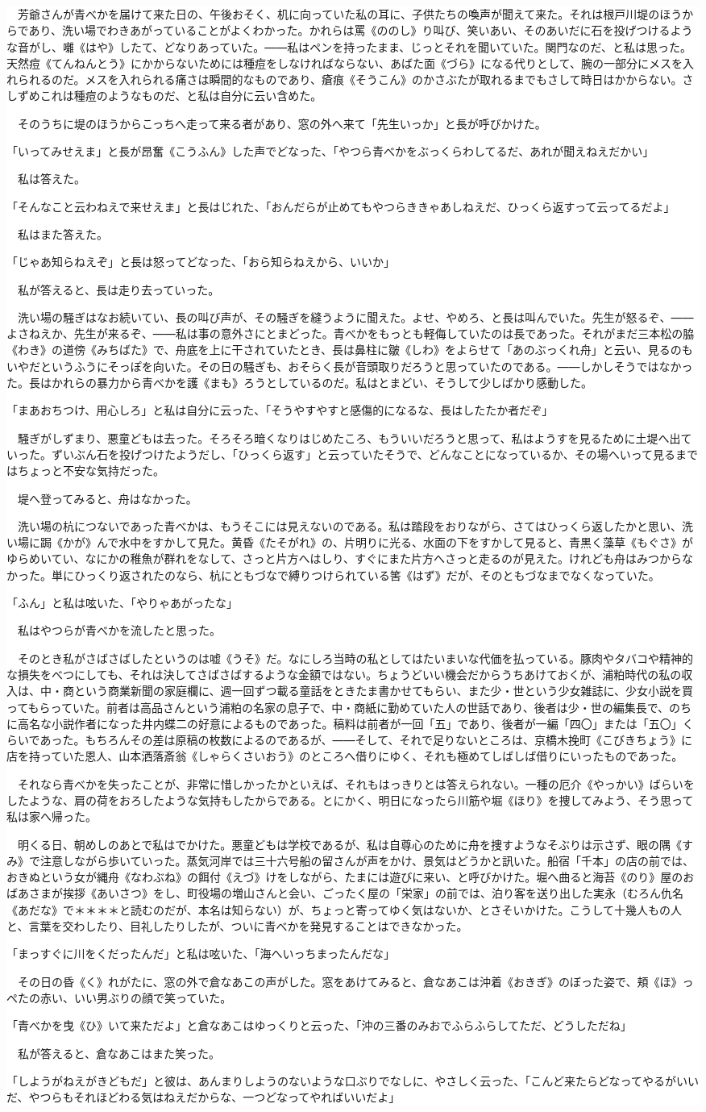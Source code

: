 　芳爺さんが青べかを届けて来た日の、午後おそく、机に向っていた私の耳に、子供たちの喚声が聞えて来た。それは根戸川堤のほうからであり、洗い場でわきあがっていることがよくわかった。かれらは罵《ののし》り叫び、笑いあい、そのあいだに石を投げつけるような音がし、囃《はや》したて、どなりあっていた。――私はペンを持ったまま、じっとそれを聞いていた。関門なのだ、と私は思った。天然痘《てんねんとう》にかからないためには種痘をしなければならない、あばた面《づら》になる代りとして、腕の一部分にメスを入れられるのだ。メスを入れられる痛さは瞬間的なものであり、瘡痕《そうこん》のかさぶたが取れるまでもさして時日はかからない。さしずめこれは種痘のようなものだ、と私は自分に云い含めた。

　そのうちに堤のほうからこっちへ走って来る者があり、窓の外へ来て「先生いっか」と長が呼びかけた。

「いってみせえま」と長が昂奮《こうふん》した声でどなった、「やつら青べかをぶっくらわしてるだ、あれが聞えねえだかい」

　私は答えた。

「そんなこと云わねえで来せえま」と長はじれた、「おんだらが止めてもやつらききゃあしねえだ、ひっくら返すって云ってるだよ」

　私はまた答えた。

「じゃあ知らねえぞ」と長は怒ってどなった、「おら知らねえから、いいか」

　私が答えると、長は走り去っていった。

　洗い場の騒ぎはなお続いてい、長の叫び声が、その騒ぎを縫うように聞えた。よせ、やめろ、と長は叫んでいた。先生が怒るぞ、――よさねえか、先生が来るぞ、――私は事の意外さにとまどった。青べかをもっとも軽侮していたのは長であった。それがまだ三本松の脇《わき》の道傍《みちばた》で、舟底を上に干されていたとき、長は鼻柱に皺《しわ》をよらせて「あのぶっくれ舟」と云い、見るのもいやだというふうにそっぽを向いた。その日の騒ぎも、おそらく長が音頭取りだろうと思っていたのである。――しかしそうではなかった。長はかれらの暴力から青べかを護《まも》ろうとしているのだ。私はとまどい、そうして少しばかり感動した。

「まあおちつけ、用心しろ」と私は自分に云った、「そうやすやすと感傷的になるな、長はしたたか者だぞ」

　騒ぎがしずまり、悪童どもは去った。そろそろ暗くなりはじめたころ、もういいだろうと思って、私はようすを見るために土堤へ出ていった。ずいぶん石を投げつけたようだし、「ひっくら返す」と云っていたそうで、どんなことになっているか、その場へいって見るまではちょっと不安な気持だった。

　堤へ登ってみると、舟はなかった。

　洗い場の杭につないであった青べかは、もうそこには見えないのである。私は踏段をおりながら、さてはひっくら返したかと思い、洗い場に跼《かが》んで水中をすかして見た。黄昏《たそがれ》の、片明りに光る、水面の下をすかして見ると、青黒く藻草《もぐさ》がゆらめいてい、なにかの稚魚が群れをなして、さっと片方へはしり、すぐにまた片方へさっと走るのが見えた。けれども舟はみつからなかった。単にひっくり返されたのなら、杭にともづなで縛りつけられている筈《はず》だが、そのともづなまでなくなっていた。

「ふん」と私は呟いた、「やりゃあがったな」

　私はやつらが青べかを流したと思った。

　そのとき私がさばさばしたというのは嘘《うそ》だ。なにしろ当時の私としてはたいまいな代価を払っている。豚肉やタバコや精神的な損失をべつにしても、それは決してさばさばするような金額ではない。ちょうどいい機会だからうちあけておくが、浦粕時代の私の収入は、中・商という商業新聞の家庭欄に、週一回ずつ載る童話をときたま書かせてもらい、また少・世という少女雑誌に、少女小説を買ってもらっていた。前者は高品さんという浦粕の名家の息子で、中・商紙に勤めていた人の世話であり、後者は少・世の編集長で、のちに高名な小説作者になった井内蝶二の好意によるものであった。稿料は前者が一回「五」であり、後者が一編「四〇」または「五〇」くらいであった。もちろんその差は原稿の枚数によるのであるが、――そして、それで足りないところは、京橋木挽町《こびきちょう》に店を持っていた恩人、山本洒落斎翁《しゃらくさいおう》のところへ借りにゆく、それも極めてしばしば借りにいったものであった。

　それなら青べかを失ったことが、非常に惜しかったかといえば、それもはっきりとは答えられない。一種の厄介《やっかい》ばらいをしたような、肩の荷をおろしたような気持もしたからである。とにかく、明日になったら川筋や堀《ほり》を捜してみよう、そう思って私は家へ帰った。

　明くる日、朝めしのあとで私はでかけた。悪童どもは学校であるが、私は自尊心のために舟を捜すようなそぶりは示さず、眼の隅《すみ》で注意しながら歩いていった。蒸気河岸では三十六号船の留さんが声をかけ、景気はどうかと訊いた。船宿「千本」の店の前では、おきぬという女が縄舟《なわぶね》の餌付《えづ》けをしながら、たまには遊びに来い、と呼びかけた。堀へ曲ると海苔《のり》屋のおばあさまが挨拶《あいさつ》をし、町役場の増山さんと会い、ごったく屋の「栄家」の前では、泊り客を送り出した実永（むろん仇名《あだな》で＊＊＊＊と読むのだが、本名は知らない）が、ちょっと寄ってゆく気はないか、とさそいかけた。こうして十幾人もの人と、言葉を交わしたり、目礼したりしたが、ついに青べかを発見することはできなかった。

「まっすぐに川をくだったんだ」と私は呟いた、「海へいっちまったんだな」

　その日の昏《く》れがたに、窓の外で倉なあこの声がした。窓をあけてみると、倉なあこは沖着《おきぎ》のぼった姿で、頬《ほ》っぺたの赤い、いい男ぶりの顔で笑っていた。

「青べかを曳《ひ》いて来ただよ」と倉なあこはゆっくりと云った、「沖の三番のみおでふらふらしてただ、どうしただね」

　私が答えると、倉なあこはまた笑った。

「しようがねえがきどもだ」と彼は、あんまりしようのないような口ぶりでなしに、やさしく云った、「こんど来たらどなってやるがいいだ、やつらもそれほどわる気はねえだからな、一つどなってやればいいだよ」
